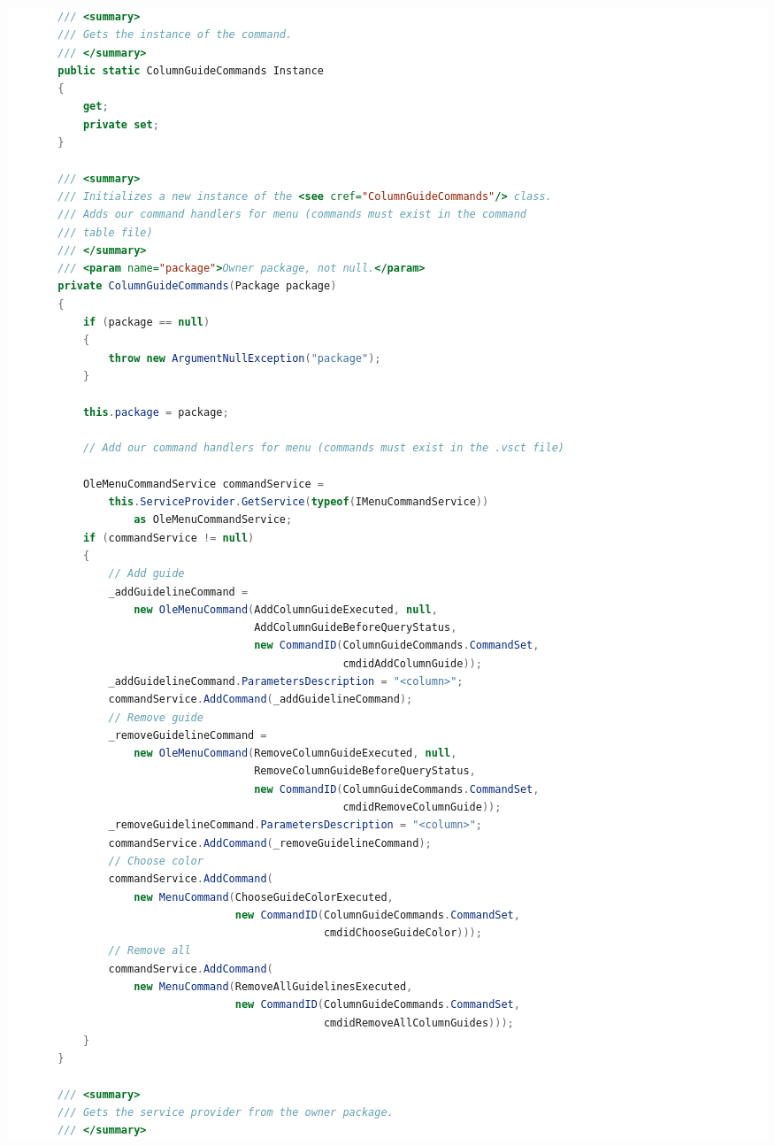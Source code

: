 ```csharp  
        /// <summary>  
        /// Gets the instance of the command.  
        /// </summary>  
        public static ColumnGuideCommands Instance  
        {  
            get;  
            private set;  
        }  
  
        /// <summary>  
        /// Initializes a new instance of the <see cref="ColumnGuideCommands"/> class.  
        /// Adds our command handlers for menu (commands must exist in the command   
        /// table file)  
        /// </summary>  
        /// <param name="package">Owner package, not null.</param>  
        private ColumnGuideCommands(Package package)  
        {  
            if (package == null)  
            {  
                throw new ArgumentNullException("package");  
            }  
  
            this.package = package;  
  
            // Add our command handlers for menu (commands must exist in the .vsct file)  
  
            OleMenuCommandService commandService =  
                this.ServiceProvider.GetService(typeof(IMenuCommandService))  
                    as OleMenuCommandService;  
            if (commandService != null)  
            {  
                // Add guide  
                _addGuidelineCommand =   
                    new OleMenuCommand(AddColumnGuideExecuted, null,  
                                       AddColumnGuideBeforeQueryStatus,  
                                       new CommandID(ColumnGuideCommands.CommandSet,  
                                                     cmdidAddColumnGuide));  
                _addGuidelineCommand.ParametersDescription = "<column>";  
                commandService.AddCommand(_addGuidelineCommand);  
                // Remove guide  
                _removeGuidelineCommand =  
                    new OleMenuCommand(RemoveColumnGuideExecuted, null,  
                                       RemoveColumnGuideBeforeQueryStatus,  
                                       new CommandID(ColumnGuideCommands.CommandSet,  
                                                     cmdidRemoveColumnGuide));  
                _removeGuidelineCommand.ParametersDescription = "<column>";  
                commandService.AddCommand(_removeGuidelineCommand);  
                // Choose color  
                commandService.AddCommand(  
                    new MenuCommand(ChooseGuideColorExecuted,  
                                    new CommandID(ColumnGuideCommands.CommandSet,  
                                                  cmdidChooseGuideColor)));  
                // Remove all  
                commandService.AddCommand(  
                    new MenuCommand(RemoveAllGuidelinesExecuted,  
                                    new CommandID(ColumnGuideCommands.CommandSet,  
                                                  cmdidRemoveAllColumnGuides)));  
            }  
        }  
  
        /// <summary>  
        /// Gets the service provider from the owner package.  
        /// </summary>  
```